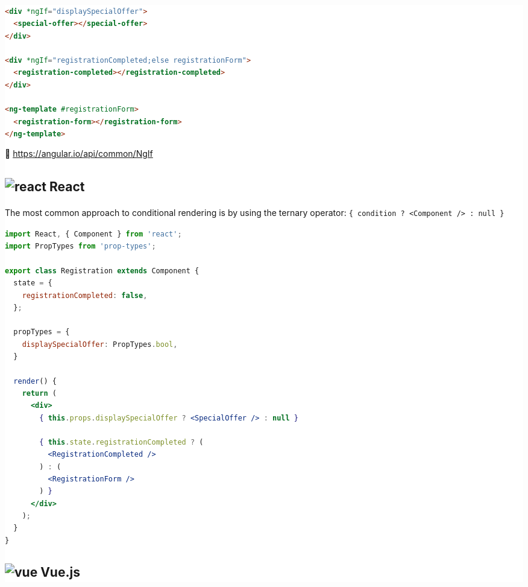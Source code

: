 ```html
<div *ngIf="displaySpecialOffer">
  <special-offer></special-offer>
</div>

<div *ngIf="registrationCompleted;else registrationForm">
  <registration-completed></registration-completed>
</div>

<ng-template #registrationForm>
  <registration-form></registration-form>
</ng-template>
```

:link: https://angular.io/api/common/NgIf

## ![react] React

The most common approach to conditional rendering is by using the ternary operator:
`{ condition ? <Component /> : null }`

```jsx
import React, { Component } from 'react';
import PropTypes from 'prop-types';

export class Registration extends Component {
  state = {
    registrationCompleted: false,
  };

  propTypes = {
    displaySpecialOffer: PropTypes.bool,
  }

  render() {
    return (
      <div>
        { this.props.displaySpecialOffer ? <SpecialOffer /> : null }

        { this.state.registrationCompleted ? (
          <RegistrationCompleted />
        ) : (
          <RegistrationForm />
        ) }
      </div>
    );
  }
}
```

## ![vue] Vue.js


[angular.js]: ./assets/logos/angularjs-small.svg
[angular]: ./assets/logos/angular-small.svg
[react]: ./assets/logos/react-small.svg
[vue]: ./assets/logos/vue-small.svg